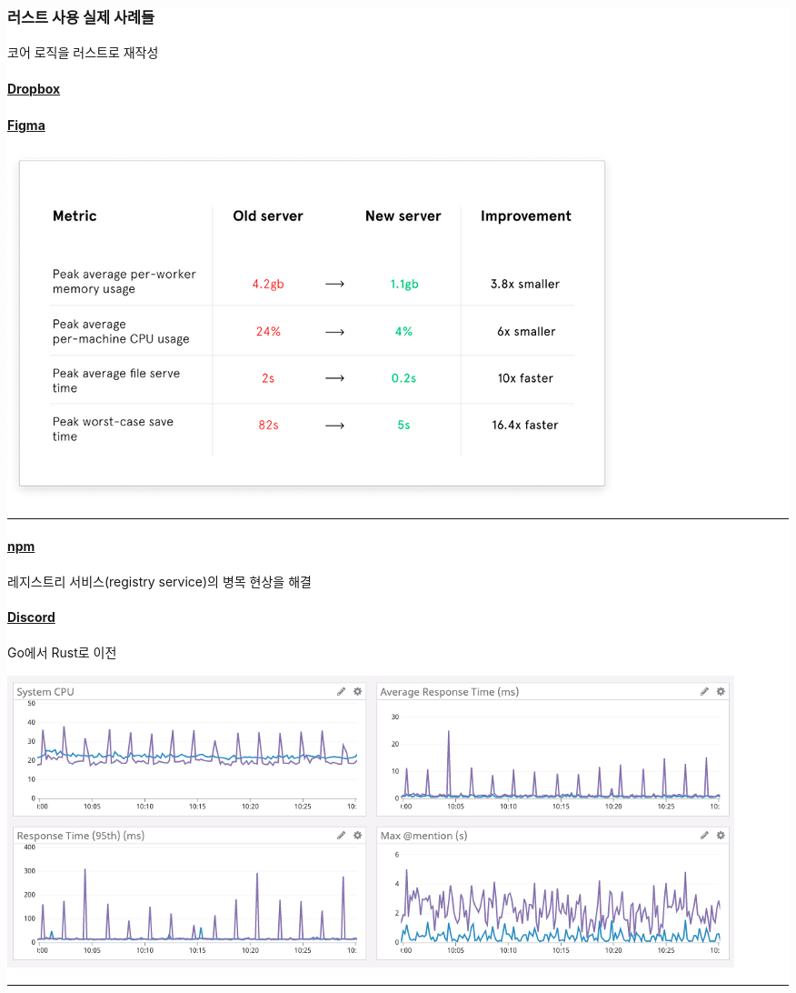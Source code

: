 
### 러스트 사용 실제 사례들

코어 로직을 러스트로 재작성

#### [Dropbox](https://dropbox.tech/infrastructure/rewriting-the-heart-of-our-sync-engine)


#### [Figma](https://blog.figma.com/rust-in-production-at-figma-e10a0ec31929)

![img](../src/assets/ch01-5.png)

---

#### [npm](https://www.rust-lang.org/static/pdfs/Rust-npm-Whitepaper.pdf)

 레지스트리 서비스(registry service)의 병목 현상을 해결

#### [Discord](https://discord.com/blog/why-discord-is-switching-from-go-to-rust)

Go에서 Rust로 이전

![ch01-6](../src/assets/ch01-6.png)

---